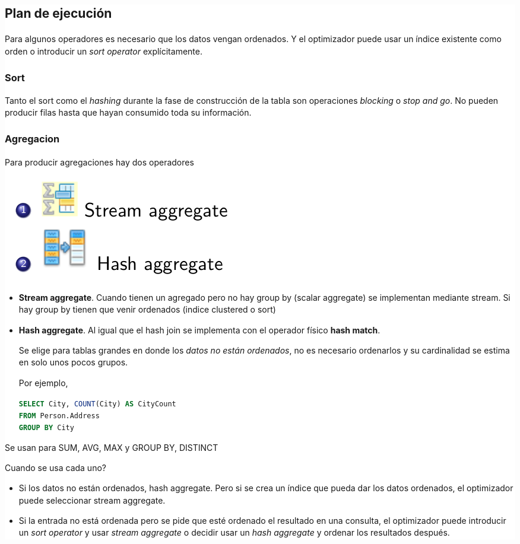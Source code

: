 ## Plan de ejecución

Para algunos operadores es necesario que los datos vengan ordenados. Y el
optimizador puede usar un índice existente como orden o introducir un *sort
operator* explícitamente.

### Sort

Tanto el sort como el *hashing* durante la fase de construcción de la tabla son
operaciones *blocking* o *stop and go*. No pueden producir filas hasta que hayan
consumido toda su información.

### Agregacion

Para producir agregaciones hay dos operadores

![](img/agg.png)

- **Stream aggregate**. Cuando tienen un agregado pero no hay group by (scalar
  aggregate) se implementan mediante stream. Si hay group by tienen que venir
  ordenados (indice clustered o sort)

- **Hash aggregate**. Al igual que el hash join se implementa con el operador
  físico **hash match**.

  Se elige para tablas grandes en donde los *datos no están ordenados*, no es
  necesario ordenarlos y su cardinalidad se estima en solo unos pocos grupos.

  Por ejemplo,

  ```sql
  SELECT City, COUNT(City) AS CityCount
  FROM Person.Address
  GROUP BY City
  ```

Se usan para SUM, AVG, MAX y GROUP BY, DISTINCT

Cuando se usa cada uno?

- Si los datos no están ordenados, hash aggregate. Pero si se crea un índice que
  pueda dar los datos ordenados, el optimizador puede seleccionar stream
  aggregate.

- Si la entrada no está ordenada pero se pide que esté ordenado el resultado en
  una consulta, el optimizador puede introducir un *sort operator* y usar
  *stream aggregate* o decidir usar un *hash aggregate* y ordenar los resultados
  después.

